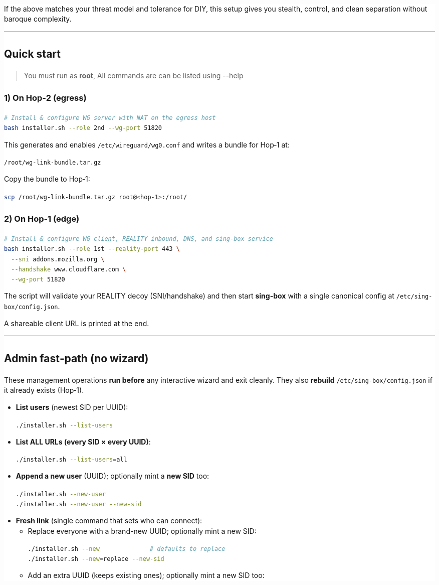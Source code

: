 If the above matches your threat model and tolerance for DIY, this setup gives you stealth, control, and clean separation without baroque complexity.

---

## Quick start

> You must run as **root**, All commands are can be listed using --help

### 1) On Hop‑2 (egress)

```bash
# Install & configure WG server with NAT on the egress host
bash installer.sh --role 2nd --wg-port 51820
```

This generates and enables `/etc/wireguard/wg0.conf` and writes a bundle for Hop‑1 at:
```
/root/wg-link-bundle.tar.gz
```

Copy the bundle to Hop‑1:
```bash
scp /root/wg-link-bundle.tar.gz root@<hop-1>:/root/
```

### 2) On Hop‑1 (edge)

```bash
# Install & configure WG client, REALITY inbound, DNS, and sing-box service
bash installer.sh --role 1st --reality-port 443 \
  --sni addons.mozilla.org \
  --handshake www.cloudflare.com \
  --wg-port 51820
```

The script will validate your REALITY decoy (SNI/handshake) and then start **sing-box** with a
single canonical config at `/etc/sing-box/config.json`.

A shareable client URL is printed at the end.

---

## Admin fast‑path (no wizard)

These management operations **run before** any interactive wizard and exit cleanly.
They also **rebuild** `/etc/sing-box/config.json` if it already exists (Hop‑1).

- **List users** (newest SID per UUID):
  ```bash
  ./installer.sh --list-users
  ```
- **List ALL URLs (every SID × every UUID)**:
  ```bash
  ./installer.sh --list-users=all
  ```
- **Append a new user** (UUID); optionally mint a **new SID** too:
  ```bash
  ./installer.sh --new-user
  ./installer.sh --new-user --new-sid
  ```
- **Fresh link** (single command that sets who can connect):
  - Replace everyone with a brand-new UUID; optionally mint a new SID:
    ```bash
    ./installer.sh --new              # defaults to replace
    ./installer.sh --new=replace --new-sid
    ```
  - Add an extra UUID (keeps existing ones); optionally mint a new SID too:
    ```bash